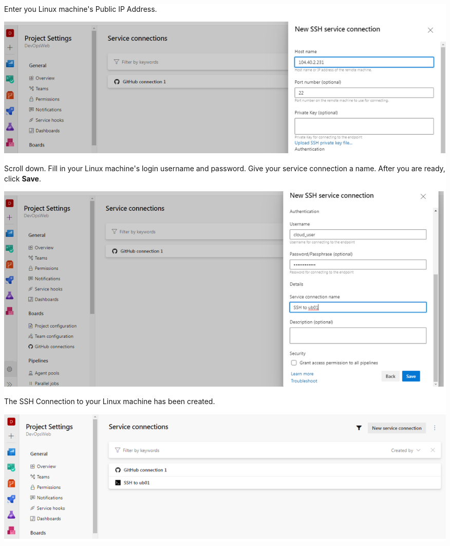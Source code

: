 Enter you Linux machine's Public IP Address.

![lcd14](https://raw.githubusercontent.com/vottri/Azure-DevOps/main/images2/lcd14.png)

Scroll down. Fill in your Linux machine's login username and password. Give your service connection a name. After you are ready, click **Save**.

![lcd15](https://raw.githubusercontent.com/vottri/Azure-DevOps/main/images2/lcd15.png)

The SSH Connection to your Linux machine has been created.

![lcd16](https://raw.githubusercontent.com/vottri/Azure-DevOps/main/images2/lcd16.png)

